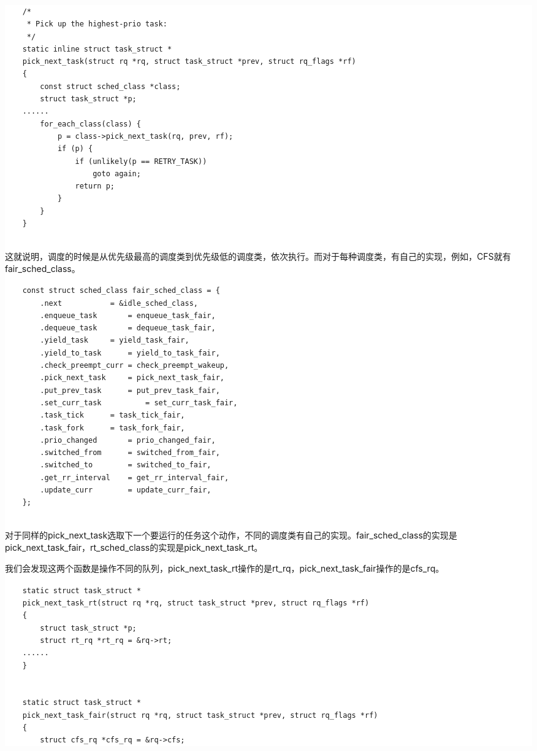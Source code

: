 ```
    /*
     * Pick up the highest-prio task:
     */
    static inline struct task_struct *
    pick_next_task(struct rq *rq, struct task_struct *prev, struct rq_flags *rf)
    {
    	const struct sched_class *class;
    	struct task_struct *p;
    ......
    	for_each_class(class) {
    		p = class->pick_next_task(rq, prev, rf);
    		if (p) {
    			if (unlikely(p == RETRY_TASK))
    				goto again;
    			return p;
    		}
    	}
    }
    

```

这就说明，调度的时候是从优先级最高的调度类到优先级低的调度类，依次执行。而对于每种调度类，有自己的实现，例如，CFS就有fair\_sched\_class。

```
    const struct sched_class fair_sched_class = {
    	.next			= &idle_sched_class,
    	.enqueue_task		= enqueue_task_fair,
    	.dequeue_task		= dequeue_task_fair,
    	.yield_task		= yield_task_fair,
    	.yield_to_task		= yield_to_task_fair,
    	.check_preempt_curr	= check_preempt_wakeup,
    	.pick_next_task		= pick_next_task_fair,
    	.put_prev_task		= put_prev_task_fair,
    	.set_curr_task          = set_curr_task_fair,
    	.task_tick		= task_tick_fair,
    	.task_fork		= task_fork_fair,
    	.prio_changed		= prio_changed_fair,
    	.switched_from		= switched_from_fair,
    	.switched_to		= switched_to_fair,
    	.get_rr_interval	= get_rr_interval_fair,
    	.update_curr		= update_curr_fair,
    };
    

```

对于同样的pick\_next\_task选取下一个要运行的任务这个动作，不同的调度类有自己的实现。fair\_sched\_class的实现是pick\_next\_task\_fair，rt\_sched\_class的实现是pick\_next\_task\_rt。

我们会发现这两个函数是操作不同的队列，pick\_next\_task\_rt操作的是rt\_rq，pick\_next\_task\_fair操作的是cfs\_rq。

```
    static struct task_struct *
    pick_next_task_rt(struct rq *rq, struct task_struct *prev, struct rq_flags *rf)
    {
    	struct task_struct *p;
    	struct rt_rq *rt_rq = &rq->rt;
    ......
    }
    
    
    static struct task_struct *
    pick_next_task_fair(struct rq *rq, struct task_struct *prev, struct rq_flags *rf)
    {
    	struct cfs_rq *cfs_rq = &rq->cfs;
```